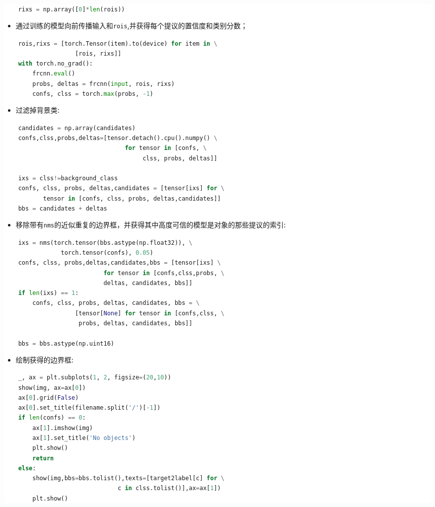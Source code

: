 ```py
    rixs = np.array([0]*len(rois))
```

*   通过训练的模型向前传播输入和`rois`,并获得每个提议的置信度和类别分数；

```py
    rois,rixs = [torch.Tensor(item).to(device) for item in \
                    [rois, rixs]]
    with torch.no_grad():
        frcnn.eval()
        probs, deltas = frcnn(input, rois, rixs)
        confs, clss = torch.max(probs, -1)
```

*   过滤掉背景类:

```py
    candidates = np.array(candidates)
    confs,clss,probs,deltas=[tensor.detach().cpu().numpy() \
                                  for tensor in [confs, \
                                       clss, probs, deltas]]

    ixs = clss!=background_class
    confs, clss, probs, deltas,candidates = [tensor[ixs] for \
           tensor in [confs, clss, probs, deltas,candidates]]
    bbs = candidates + deltas
```

*   移除带有`nms`的近似重复的边界框，并获得其中高度可信的模型是对象的那些提议的索引:

```py
    ixs = nms(torch.tensor(bbs.astype(np.float32)), \
                torch.tensor(confs), 0.05)
    confs, clss, probs,deltas,candidates,bbs = [tensor[ixs] \
                            for tensor in [confs,clss,probs, \
                            deltas, candidates, bbs]]
    if len(ixs) == 1:
        confs, clss, probs, deltas, candidates, bbs = \
                    [tensor[None] for tensor in [confs,clss, \
                     probs, deltas, candidates, bbs]]

    bbs = bbs.astype(np.uint16)
```

*   绘制获得的边界框:

```py
    _, ax = plt.subplots(1, 2, figsize=(20,10))
    show(img, ax=ax[0])
    ax[0].grid(False)
    ax[0].set_title(filename.split('/')[-1])
    if len(confs) == 0:
        ax[1].imshow(img)
        ax[1].set_title('No objects')
        plt.show()
        return
    else:
        show(img,bbs=bbs.tolist(),texts=[target2label[c] for \
                                c in clss.tolist()],ax=ax[1])
        plt.show()
```
